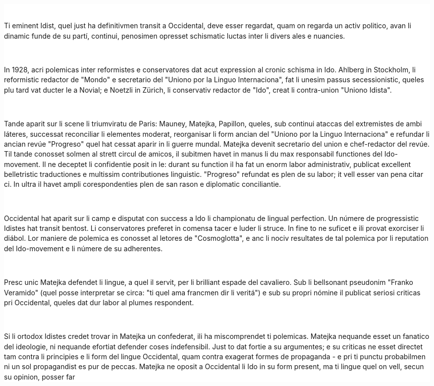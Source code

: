  

Ti eminent Idist, quel just ha definitivmen transit a Occidental, deve
esser regardat, quam on regarda un activ politico, avan li dinamic funde
de su partí, continui, penosimen opresset schismatic luctas inter li
divers ales e nuancies.

 

In 1928, acri polemicas inter reformistes e conservatores dat acut
expression al cronic schisma in Ido. Ahlberg in Stockholm, li
reformistic redactor de \"Mondo\" e secretario del \"Uniono por la
Linguo Internaciona\", fat li unesim passus secessionistic, queles plu
tard vat ducter le a Novial; e Noetzli in Zürich, li conservativ
redactor de \"Ido\", creat li contra-union \"Uniono Idista\".

 

Tande aparit sur li scene li triumviratu de Paris: Mauney, Matejka,
Papillon, queles, sub continui ataccas del extremistes de ambi láteres,
successat reconciliar li elementes moderat, reorganisar li form ancian
del \"Uniono por la Linguo Internaciona\" e refundar li ancian revúe
\"Progreso\" quel hat cessat aparir in li guerre mundal. Matejka devenit
secretario del union e chef-redactor del revúe. Til tande conosset
solmen al strett circul de amicos, il subitmen havet in manus li du max
responsabil functiones del Ido-movement. Il ne deceptet li confidentie
posit in le: durant su function il ha fat un enorm labor administrativ,
publicat excellent belletristic traductiones e multissim contributiones
linguistic. \"Progreso\" refundat es plen de su labor; it vell esser van
pena citar ci. In ultra il havet ampli corespondenties plen de san rason
e diplomatic conciliantie.

 

Occidental hat aparit sur li camp e disputat con success a Ido li
championatu de lingual perfection. Un númere de progressistic Idistes
hat transit bentost. Li conservatores preferet in comensa tacer e luder
li struce. In fine to ne suficet e ili provat exorciser li diábol. Lor
maniere de polemica es conosset al letores de \"Cosmoglotta\", e anc li
nociv resultates de tal polemica por li reputation del Ido-movement e li
númere de su adherentes.

 

Presc unic Matejka defendet li lingue, a quel il servit, per li
brilliant espade del cavaliero. Sub li bellsonant pseudonim \"Franko
Veramido\" (quel posse interpretar se circa: \"ti quel ama francmen dir
li veritá\") e sub su propri nómine il publicat seriosi criticas pri
Occidental, queles dat dur labor al plumes respondent.

 

Si li ortodox Idistes credet trovar in Matejka un confederat, ili ha
miscomprendet ti polemicas. Matejka nequande esset un fanatico del
ideologie, ni nequande efortiat defender coses índefensibil. Just to dat
fortie a su argumentes; e su criticas ne esset directet tam contra li
principies e li form del lingue Occidental, quam contra exagerat formes
de propaganda - e pri ti punctu probabilmen ni un sol propagandist es
pur de peccas. Matejka ne oposit a Occidental li Ido in su form present,
ma ti lingue quel on vell, secun su opinion, posser far

